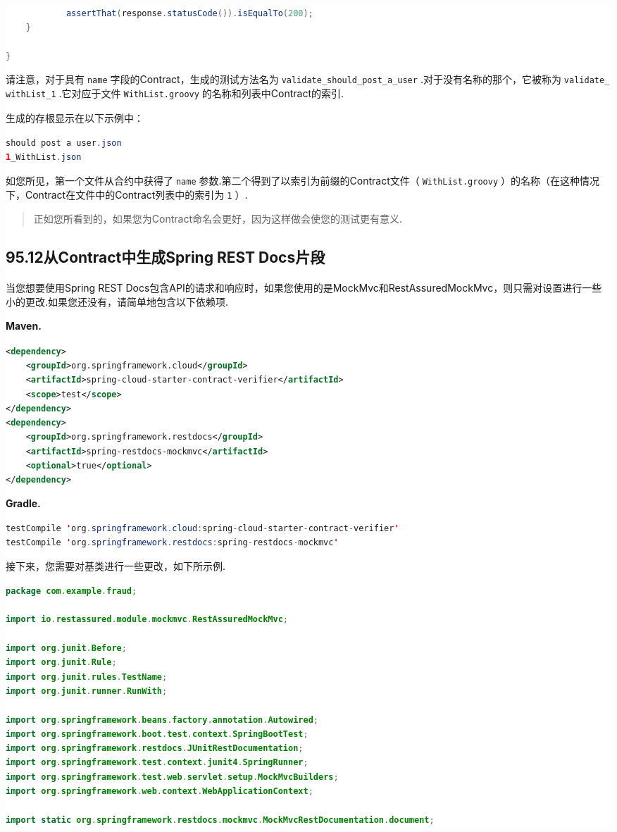 ```java
			assertThat(response.statusCode()).isEqualTo(200);
	}

}
```

请注意，对于具有 `name` 字段的Contract，生成的测试方法名为 `validate_should_post_a_user` .对于没有名称的那个，它被称为 `validate_withList_1` .它对应于文件 `WithList.groovy` 的名称和列表中Contract的索引.

生成的存根显示在以下示例中：

```java
should post a user.json
1_WithList.json
```

如您所见，第一个文件从合约中获得了 `name` 参数.第二个得到了以索引为前缀的Contract文件（ `WithList.groovy` ）的名称（在这种情况下，Contract在文件中的Contract列表中的索引为 `1` ）.

> 正如您所看到的，如果您为Contract命名会更好，因为这样做会使您的测试更有意义.

## 95.12从Contract中生成Spring REST Docs片段

当您想要使用Spring REST Docs包含API的请求和响应时，如果您使用的是MockMvc和RestAssuredMockMvc，则只需对设置进行一些小的更改.如果您还没有，请简单地包含以下依赖项.

**Maven.** 

```xml
<dependency>
	<groupId>org.springframework.cloud</groupId>
	<artifactId>spring-cloud-starter-contract-verifier</artifactId>
	<scope>test</scope>
</dependency>
<dependency>
	<groupId>org.springframework.restdocs</groupId>
	<artifactId>spring-restdocs-mockmvc</artifactId>
	<optional>true</optional>
</dependency>
```

**Gradle.** 

```java
testCompile 'org.springframework.cloud:spring-cloud-starter-contract-verifier'
testCompile 'org.springframework.restdocs:spring-restdocs-mockmvc'
```

接下来，您需要对基类进行一些更改，如下所示例.

```java
package com.example.fraud;

import io.restassured.module.mockmvc.RestAssuredMockMvc;

import org.junit.Before;
import org.junit.Rule;
import org.junit.rules.TestName;
import org.junit.runner.RunWith;

import org.springframework.beans.factory.annotation.Autowired;
import org.springframework.boot.test.context.SpringBootTest;
import org.springframework.restdocs.JUnitRestDocumentation;
import org.springframework.test.context.junit4.SpringRunner;
import org.springframework.test.web.servlet.setup.MockMvcBuilders;
import org.springframework.web.context.WebApplicationContext;

import static org.springframework.restdocs.mockmvc.MockMvcRestDocumentation.document;
```
